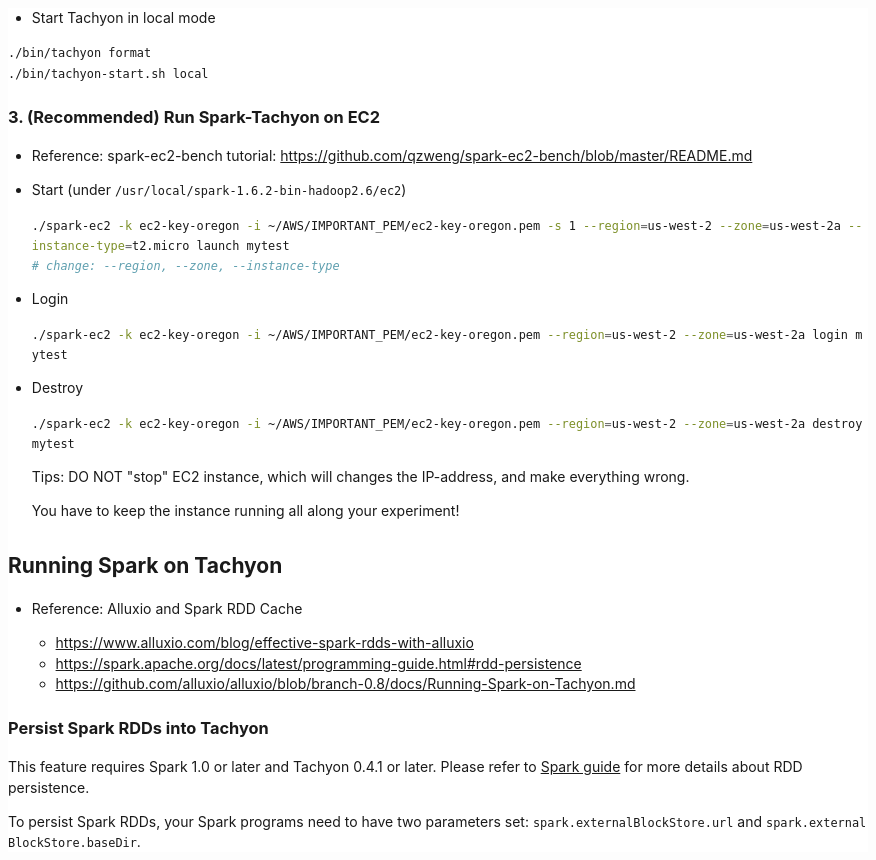 - Start Tachyon in local mode

```bash
./bin/tachyon format
./bin/tachyon-start.sh local
```



### 3. (Recommended) Run Spark-Tachyon on EC2

- Reference: spark-ec2-bench tutorial: https://github.com/qzweng/spark-ec2-bench/blob/master/README.md

- Start (under `/usr/local/spark-1.6.2-bin-hadoop2.6/ec2`)

  ```bash
  ./spark-ec2 -k ec2-key-oregon -i ~/AWS/IMPORTANT_PEM/ec2-key-oregon.pem -s 1 --region=us-west-2 --zone=us-west-2a --instance-type=t2.micro launch mytest
  # change: --region, --zone, --instance-type
  ```

- Login

  ```bash
  ./spark-ec2 -k ec2-key-oregon -i ~/AWS/IMPORTANT_PEM/ec2-key-oregon.pem --region=us-west-2 --zone=us-west-2a login mytest
  ```

- Destroy

  ```bash
  ./spark-ec2 -k ec2-key-oregon -i ~/AWS/IMPORTANT_PEM/ec2-key-oregon.pem --region=us-west-2 --zone=us-west-2a destroy mytest
  ```

  Tips: DO NOT "stop" EC2 instance, which will changes the IP-address, and make everything wrong.

  You have to keep the instance running all along your experiment!



## Running Spark on Tachyon

- Reference: Alluxio and Spark RDD Cache

  - https://www.alluxio.com/blog/effective-spark-rdds-with-alluxio
  - https://spark.apache.org/docs/latest/programming-guide.html#rdd-persistence
  - https://github.com/alluxio/alluxio/blob/branch-0.8/docs/Running-Spark-on-Tachyon.md



### Persist Spark RDDs into Tachyon

This feature requires Spark 1.0 or later and Tachyon 0.4.1 or later. Please refer to [Spark guide](http://spark.apache.org/docs/latest/programming-guide.html#rdd-persistence) for more details about RDD persistence.

To persist Spark RDDs, your Spark programs need to have two parameters set: `spark.externalBlockStore.url` and `spark.externalBlockStore.baseDir`.
